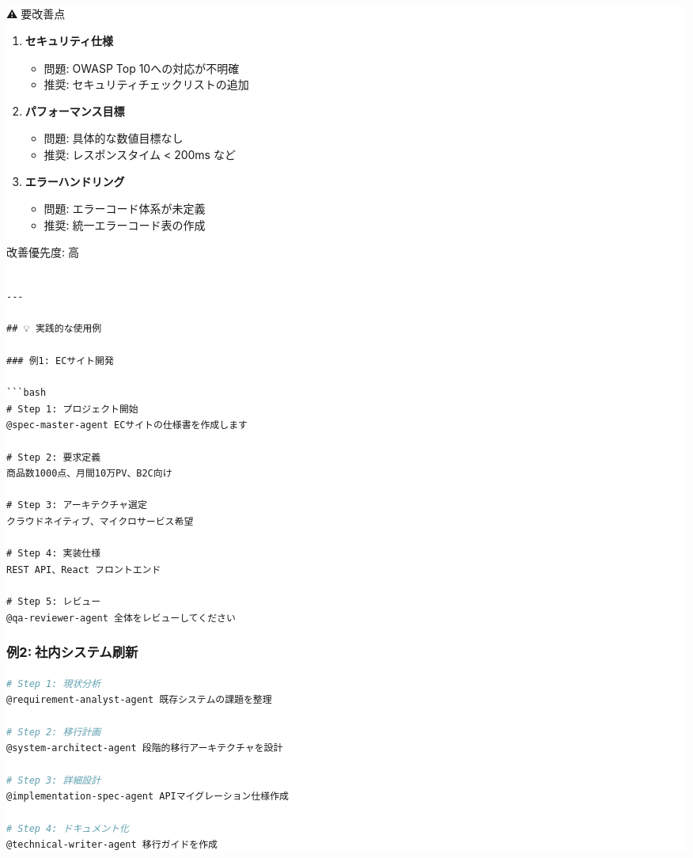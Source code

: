 ⚠️ 要改善点

1. **セキュリティ仕様**
   - 問題: OWASP Top 10への対応が不明確
   - 推奨: セキュリティチェックリストの追加

2. **パフォーマンス目標**
   - 問題: 具体的な数値目標なし
   - 推奨: レスポンスタイム < 200ms など

3. **エラーハンドリング**
   - 問題: エラーコード体系が未定義
   - 推奨: 統一エラーコード表の作成

改善優先度: 高
```

---

## 💡 実践的な使用例

### 例1: ECサイト開発

```bash
# Step 1: プロジェクト開始
@spec-master-agent ECサイトの仕様書を作成します

# Step 2: 要求定義
商品数1000点、月間10万PV、B2C向け

# Step 3: アーキテクチャ選定
クラウドネイティブ、マイクロサービス希望

# Step 4: 実装仕様
REST API、React フロントエンド

# Step 5: レビュー
@qa-reviewer-agent 全体をレビューしてください
```

### 例2: 社内システム刷新

```bash
# Step 1: 現状分析
@requirement-analyst-agent 既存システムの課題を整理

# Step 2: 移行計画
@system-architect-agent 段階的移行アーキテクチャを設計

# Step 3: 詳細設計
@implementation-spec-agent APIマイグレーション仕様作成

# Step 4: ドキュメント化
@technical-writer-agent 移行ガイドを作成
```
